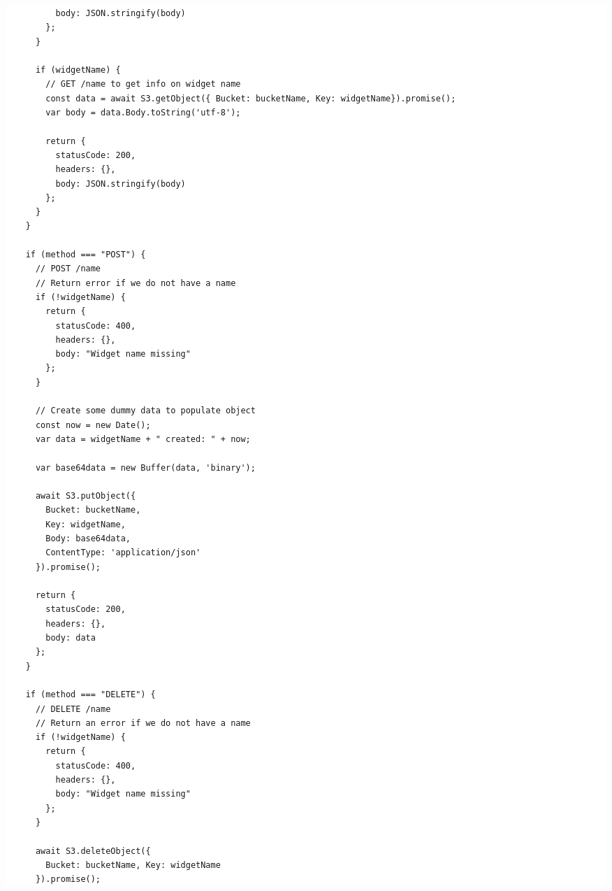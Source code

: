 ```
          body: JSON.stringify(body)
        };
      }

      if (widgetName) {
        // GET /name to get info on widget name
        const data = await S3.getObject({ Bucket: bucketName, Key: widgetName}).promise();
        var body = data.Body.toString('utf-8');

        return {
          statusCode: 200,
          headers: {},
          body: JSON.stringify(body)
        };
      }
    }

    if (method === "POST") {
      // POST /name
      // Return error if we do not have a name
      if (!widgetName) {
        return {
          statusCode: 400,
          headers: {},
          body: "Widget name missing"
        };
      }

      // Create some dummy data to populate object
      const now = new Date();
      var data = widgetName + " created: " + now;

      var base64data = new Buffer(data, 'binary');

      await S3.putObject({
        Bucket: bucketName,
        Key: widgetName,
        Body: base64data,
        ContentType: 'application/json'
      }).promise();

      return {
        statusCode: 200,
        headers: {},
        body: data
      };
    }

    if (method === "DELETE") {
      // DELETE /name
      // Return an error if we do not have a name
      if (!widgetName) {
        return {
          statusCode: 400,
          headers: {},
          body: "Widget name missing"
        };
      }

      await S3.deleteObject({
        Bucket: bucketName, Key: widgetName
      }).promise();

```